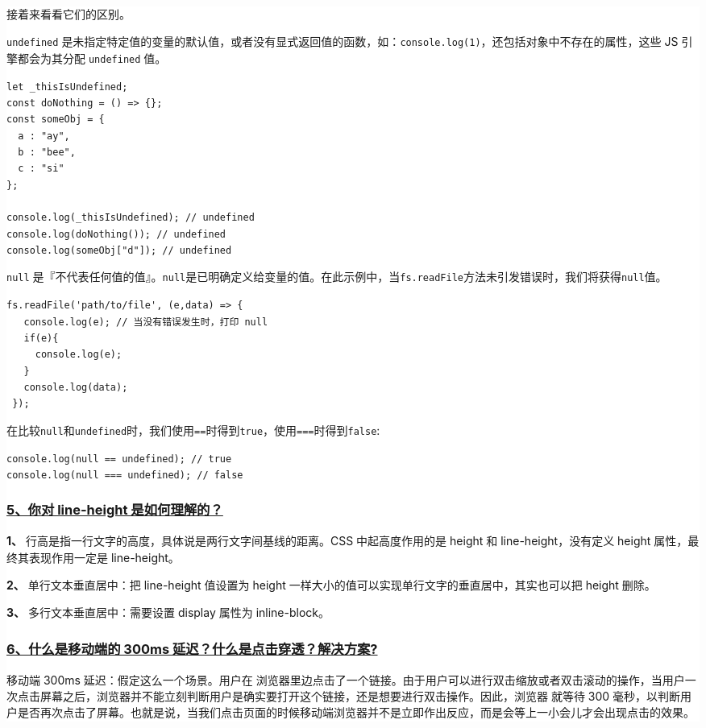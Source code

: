接着来看看它们的区别。

`undefined` 是未指定特定值的变量的默认值，或者没有显式返回值的函数，如：`console.log(1)`，还包括对象中不存在的属性，这些 JS 引擎都会为其分配 `undefined` 值。

```
let _thisIsUndefined;
const doNothing = () => {};
const someObj = {
  a : "ay",
  b : "bee",
  c : "si"
};

console.log(_thisIsUndefined); // undefined
console.log(doNothing()); // undefined
console.log(someObj["d"]); // undefined
```

`null` 是『不代表任何值的值』。`null`是已明确定义给变量的值。在此示例中，当`fs.readFile`方法未引发错误时，我们将获得`null`值。

```
fs.readFile('path/to/file', (e,data) => {
   console.log(e); // 当没有错误发生时，打印 null
   if(e){
     console.log(e);
   }
   console.log(data);
 });
```

在比较`null`和`undefined`时，我们使用`==`时得到`true`，使用`===`时得到`false`:

```
console.log(null == undefined); // true
console.log(null === undefined); // false
```

### [5、你对 line-height 是如何理解的？](https://gitlab.gaorta.com/devteam/learning-journey/study-materials-collection/-/tree/master/docs/前端/前端高级面试题，中级面试题，大汇总.md#5你对line-height是如何理解的)

**1、** 行高是指一行文字的高度，具体说是两行文字间基线的距离。CSS 中起高度作用的是 height 和 line-height，没有定义 height 属性，最终其表现作用一定是 line-height。

**2、** 单行文本垂直居中：把 line-height 值设置为 height 一样大小的值可以实现单行文字的垂直居中，其实也可以把 height 删除。

**3、** 多行文本垂直居中：需要设置 display 属性为 inline-block。

### [6、什么是移动端的 300ms 延迟？什么是点击穿透？解决方案?](https://gitlab.gaorta.com/devteam/learning-journey/study-materials-collection/-/tree/master/docs/前端/前端高级面试题，中级面试题，大汇总.md#6什么是移动端的300ms延迟什么是点击穿透解决方案)

移动端 300ms 延迟：假定这么一个场景。用户在 浏览器里边点击了一个链接。由于用户可以进行双击缩放或者双击滚动的操作，当用户一次点击屏幕之后，浏览器并不能立刻判断用户是确实要打开这个链接，还是想要进行双击操作。因此，浏览器 就等待 300 毫秒，以判断用户是否再次点击了屏幕。也就是说，当我们点击页面的时候移动端浏览器并不是立即作出反应，而是会等上一小会儿才会出现点击的效果。
